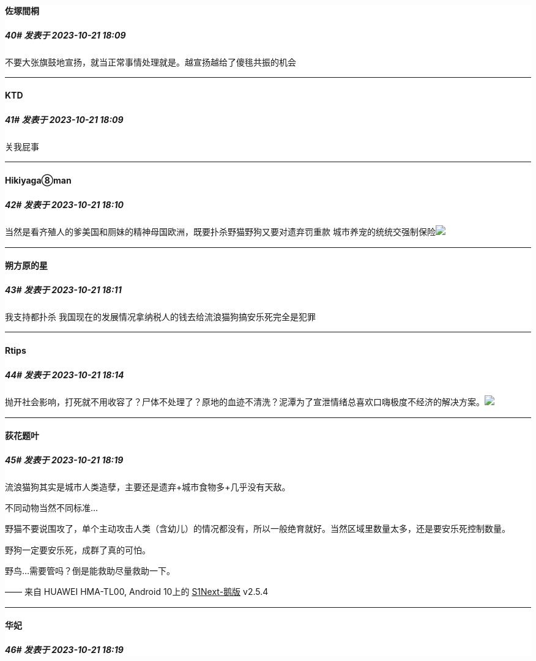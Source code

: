 ####  佐塚間桐  
##### 40#       发表于 2023-10-21 18:09

不要大张旗鼓地宣扬，就当正常事情处理就是。越宣扬越给了傻毴共振的机会

*****

####  KTD  
##### 41#       发表于 2023-10-21 18:09

 关我屁事

*****

####  Hikiyaga⑧man  
##### 42#       发表于 2023-10-21 18:10

当然是看齐殖人的爹美国和厕妹的精神母国欧洲，既要扑杀野猫野狗又要对遗弃罚重款 城市养宠的统统交强制保险<img src="https://static.saraba1st.com/image/smiley/face2017/037.png" referrerpolicy="no-referrer">

*****

####  朔方原的星  
##### 43#       发表于 2023-10-21 18:11

我支持都扑杀
我国现在的发展情况拿纳税人的钱去给流浪猫狗搞安乐死完全是犯罪

*****

####  Rtips  
##### 44#       发表于 2023-10-21 18:14

抛开社会影响，打死就不用收容了？尸体不处理了？原地的血迹不清洗？泥潭为了宣泄情绪总喜欢口嗨极度不经济的解决方案。<img src="https://static.saraba1st.com/image/smiley/face2017/067.png" referrerpolicy="no-referrer">

*****

####  荻花题叶  
##### 45#       发表于 2023-10-21 18:19

流浪猫狗其实是城市人类造孽，主要还是遗弃+城市食物多+几乎没有天敌。

不同动物当然不同标准…

野猫不要说围攻了，单个主动攻击人类（含幼儿）的情况都没有，所以一般绝育就好。当然区域里数量太多，还是要安乐死控制数量。

野狗一定要安乐死，成群了真的可怕。

野鸟…需要管吗？倒是能救助尽量救助一下。

—— 来自 HUAWEI HMA-TL00, Android 10上的 [S1Next-鹅版](https://github.com/ykrank/S1-Next/releases) v2.5.4

*****

####  华妃  
##### 46#       发表于 2023-10-21 18:19

